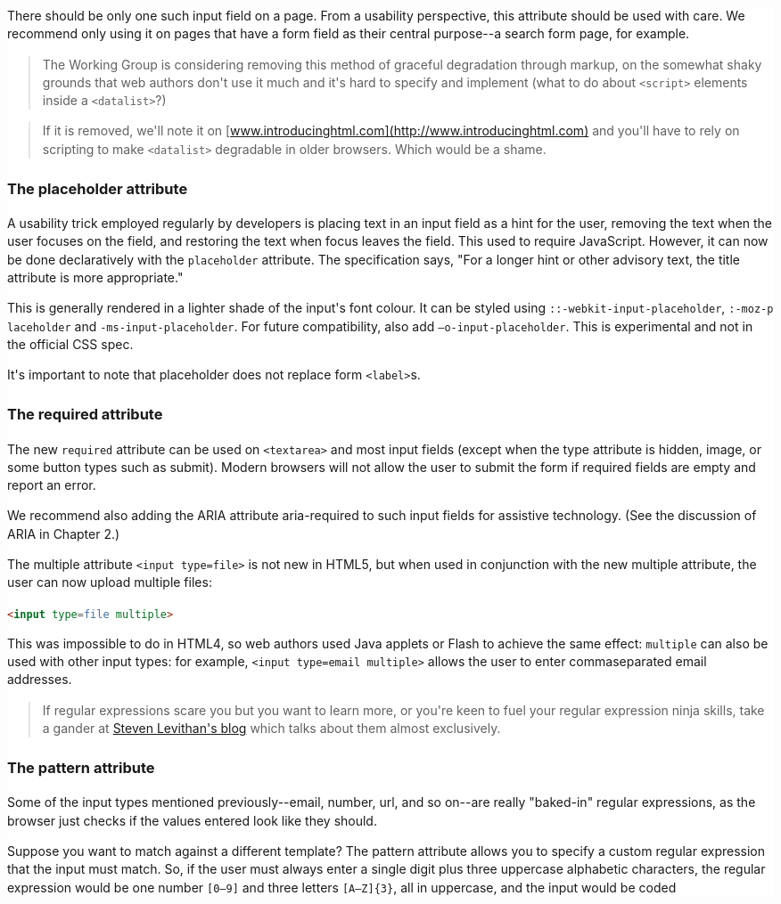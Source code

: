 There should be only one such input field on a page. From a usability perspective, this attribute should be used with care. We recommend only using it on pages that have a form field as their central purpose--a search form page, for example.

> The Working Group is considering removing this method of graceful degradation through markup, on the somewhat shaky grounds that web authors don't use it much and it's hard to specify and implement (what to do about `<script>` elements inside a `<datalist>`?)

> If it is removed, we'll note it on [www.introducinghtml.com](http://www.introducinghtml.com) and you'll have to rely on scripting to make `<datalist>` degradable in older browsers. Which would be a shame.

### The placeholder attribute

A usability trick employed regularly by developers is placing text in an input field as a hint for the user, removing the text when the user focuses on the field, and restoring the text when focus leaves the field. This used to require JavaScript. However, it can now be done declaratively with the `placeholder` attribute. The specification says, "For a longer hint or other advisory text, the title attribute is more appropriate."

This is generally rendered in a lighter shade of the input's font colour. It can be styled using `::-webkit-input-placeholder`, `:-moz-placeholder` and `-ms-input-placeholder`. For future compatibility, also add `–o-input-placeholder`. This is experimental and not in the official CSS spec.

It's important to note that placeholder does not replace form `<label>`s.

### The required attribute

The new `required` attribute can be used on `<textarea>` and most input fields (except when the type attribute is hidden, image, or some button types such as submit). Modern browsers will not allow the user to submit the form if required fields are empty and report an error.

We recommend also adding the ARIA attribute aria-required to such input fields for assistive technology. (See the discussion of ARIA in Chapter 2.)

The multiple attribute `<input type=file>` is not new in HTML5, but when used in conjunction with the new multiple attribute, the user can now upload multiple files:

```html
<input type=file multiple>
```

This was impossible to do in HTML4, so web authors used Java applets or Flash to achieve the same effect: `multiple` can also be used with other input types: for example, `<input type=email multiple>` allows the user to enter commaseparated email addresses.

> If regular expressions scare you but you want to learn more, or you're keen to fuel your regular expression ninja skills, take a gander at [Steven Levithan's blog](http://blog.stevenlevithan.com) which talks about them almost exclusively.

### The pattern attribute

Some of the input types mentioned previously--email, number, url, and so on--are really "baked-in" regular expressions, as the browser just checks if the values entered look like they should.

Suppose you want to match against a different template? The pattern attribute allows you to specify a custom regular expression that the input must match. So, if the user must always enter a single digit plus three uppercase alphabetic characters, the regular expression would be one number `[0–9]` and three letters `[A–Z]{3}`, all in uppercase, and the input would be coded
